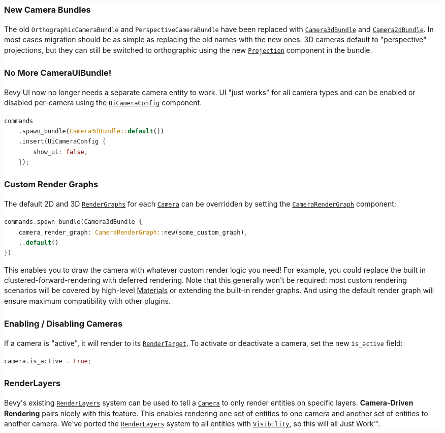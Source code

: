 ### New Camera Bundles

The old `OrthographicCameraBundle` and `PerspectiveCameraBundle` have been replaced with [`Camera3dBundle`] and [`Camera2dBundle`]. In most cases migration should be as simple as replacing the old names with the new ones. 3D cameras default to "perspective" projections, but they can still be switched to orthographic using the new [`Projection`] component in the bundle.

[`Projection`]: https://docs.rs/bevy/0.8.0/bevy/core_pipeline/core_3d/struct.Camera3dBundle.html#structfield.projection

### No More CameraUiBundle!

Bevy UI now no longer needs a separate camera entity to work. UI "just works" for all camera types and can be enabled or disabled per-camera using the [`UiCameraConfig`] component.

```rust
commands
    .spawn_bundle(Camera3dBundle::default())
    .insert(UiCameraConfig {
        show_ui: false,
    });
```

### Custom Render Graphs

The default 2D and 3D [`RenderGraphs`][`RenderGraph`] for each [`Camera`] can be overridden by setting the [`CameraRenderGraph`] component:

```rust
commands.spawn_bundle(Camera3dBundle {
    camera_render_graph: CameraRenderGraph::new(some_custom_graph),
    ..default()
})
```

This enables you to draw the camera with whatever custom render logic you need! For example, you could replace the built in clustered-forward-rendering with deferred rendering. Note that this generally won't be required: most custom rendering scenarios will be covered by high-level [Materials](#new-material-system) or extending the built-in render graphs. And using the default render graph will ensure maximum compatibility with other plugins.

### Enabling / Disabling Cameras

If a camera is "active", it will render to its [`RenderTarget`]. To activate or deactivate a camera, set the new `is_active` field:

```rust
camera.is_active = true;
```

### RenderLayers

Bevy's existing [`RenderLayers`] system can be used to tell a [`Camera`] to only render entities on specific layers. **Camera-Driven Rendering** pairs nicely with this feature. This enables rendering one set of entities to one camera and another set of entities to another camera. We've ported the [`RenderLayers`] system to all entities with [`Visibility`], so this will all Just Work™.

[`Camera`]: https://docs.rs/bevy/0.8.0/bevy/render/camera/struct.Camera.html
[`RenderGraph`]: https://docs.rs/bevy/0.8.0/bevy/render/render_graph/struct.RenderGraph.html
[`Viewport`]: https://docs.rs/bevy/0.8.0/bevy/render/camera/struct.Viewport.html
[`RenderTarget`]: https://docs.rs/bevy/0.8.0/bevy/render/camera/enum.RenderTarget.html
[`Camera2dBundle`]: https://docs.rs/bevy/0.8.0/bevy/core_pipeline/core_2d/struct.Camera2dBundle.html
[`Camera3dBundle`]: https://docs.rs/bevy/0.8.0/bevy/core_pipeline/core_3d/struct.Camera3dBundle.html
[`UiCameraConfig`]: https://docs.rs/bevy/0.8.0/bevy/ui/entity/struct.UiCameraConfig.html
[`CameraRenderGraph`]: https://docs.rs/bevy/0.8.0/bevy/render/camera/struct.CameraRenderGraph.html
[`RenderLayers`]: https://docs.rs/bevy/0.8.0/bevy/render/view/visibility/struct.RenderLayers.html


[`Material`]: https://docs.rs/bevy/0.8.0/bevy/pbr/trait.Material.html
[`AsBindGroup`]: https://docs.rs/bevy/0.8.0/bevy/render/render_resource/trait.AsBindGroup.html
[`BindGroup`]: https://docs.rs/bevy/0.8.0/bevy/render/render_resource/struct.BindGroup.html
[`StandardMaterial`]: https://docs.rs/bevy/0.8.0/bevy/pbr/struct.StandardMaterial.html
[`Material2d`]: https://docs.rs/bevy/0.8.0/bevy/sprite/trait.Material2d.html
[`SpotLight`]: https://docs.rs/bevy/0.8.0/bevy/pbr/struct.SpotLight.html
[`PostUpdate`]: https://docs.rs/bevy/0.8.0/bevy/app/enum.CoreStage.html#variant.PostUpdate
[`Visibility`]: https://docs.rs/bevy/0.8.0/bevy/render/view/struct.Visibility.html
[`ComputedVisibility`]: https://docs.rs/bevy/0.8.0/bevy/render/view/struct.ComputedVisibility.html
[`Transform`]: https://docs.rs/bevy/0.8.0/bevy/transform/components/struct.Transform.html
[`GlobalTransform`]: https://docs.rs/bevy/0.8.0/bevy/transform/components/struct.GlobalTransform.html
[`SpatialBundle`]: https://docs.rs/bevy/0.8.0/bevy/render/prelude/struct.SpatialBundle.html
[`VisibilityBundle`]: https://docs.rs/bevy/0.8.0/bevy/render/view/struct.VisibilityBundle.html
[`SceneBundle`]: https://docs.rs/bevy/0.8.0/bevy/scene/struct.SceneBundle.html
[`ImageSettings`]: https://docs.rs/bevy/0.8.0/bevy/render/texture/struct.ImageSettings.html
[`Mat3A`]: https://docs.rs/bevy/0.8.0/bevy/math/struct.Mat3A.html
[`Vec3`]: https://docs.rs/bevy/0.8.0/bevy/math/struct.Vec3.html
[`Quat`]: https://docs.rs/bevy/0.8.0/bevy/math/struct.Quat.html
[`ShaderType`]: https://docs.rs/bevy/0.8.0/bevy/render/render_resource/trait.ShaderType.html
[encase]: https://github.com/teoxoy/encase
[`Mesh`]: https://docs.rs/bevy/0.8.0/bevy/render/mesh/struct.Mesh.html
[`ColorMaterial`]: https://docs.rs/bevy/0.8.0/bevy/sprite/struct.ColorMaterial.html
[`Circle`]: https://docs.rs/bevy/0.8.0/bevy/prelude/shape/struct.Circle.html
[`RegularPolygon`]: https://docs.rs/bevy/0.8.0/bevy/prelude/shape/struct.RegularPolygon.html
[`ComponentId`]: https://docs.rs/bevy/0.8.0/bevy/ecs/component/struct.ComponentId.html
[`IntoIterator`]: https://doc.rust-lang.org/std/iter/trait.IntoIterator.html
[`Query`]: https://docs.rs/bevy/0.8.0/bevy/ecs/system/struct.Query.html
[`Query::iter_many`]: https://docs.rs/bevy/0.8.0/bevy/ecs/system/struct.Query.html#method.iter_many
[`Query::iter_many_mut`]: https://docs.rs/bevy/0.8.0/bevy/ecs/system/struct.Query.html#method.iter_many_mut
[`ReadOnlyWorldQuery`]: https://docs.rs/bevy/0.8.0/bevy/ecs/query/trait.ReadOnlyWorldQuery.html
[`WorldQuery`]: https://docs.rs/bevy/0.8.0/bevy/ecs/query/trait.WorldQuery.html
[`QueryState`]: https://docs.rs/bevy/0.8.0/bevy/ecs/query/struct.QueryState.html
[`ComponentSparseSet`]: http://docs.rs/bevy/0.8.0/bevy/ecs/storage/struct.ComponentSparseSet.html
[`SystemLabel`]: https://docs.rs/bevy/0.8.0/bevy/ecs/schedule/trait.SystemLabel.html
[`StageLabel`]: https://docs.rs/bevy/0.8.0/bevy/ecs/schedule/trait.StageLabel.html
[`AppLabel`]: https://docs.rs/bevy/0.8.0/bevy/app/derive.AppLabel.html
[`Parent`]: https://docs.rs/bevy/0.8.0/bevy/hierarchy/struct.Parent.html
[`Children`]: https://docs.rs/bevy/0.8.0/bevy/hierarchy/struct.Children.html
[`HierarchyEvent`]: https://docs.rs/bevy/0.8.0/bevy/hierarchy/enum.HierarchyEvent.html
[`Reflect`]: https://docs.rs/bevy/0.8.0/bevy/reflect/trait.Reflect.html
[`ReflectFromPtr`]: https://docs.rs/bevy/0.8.0/bevy/reflect/struct.ReflectFromPtr.html
[`TypeRegistry`]: https://docs.rs/bevy/0.8.0/bevy/reflect/struct.TypeRegistry.html
[`Default`]: https://doc.rust-lang.org/std/default/trait.Default.html
[`Array`]: https://docs.rs/bevy/0.8.0/bevy/reflect/trait.Array.html
[`TypeInfo`]: https://docs.rs/bevy/0.8.0/bevy/reflect/enum.TypeInfo.html
[`ReflectResource`]: https://docs.rs/bevy/0.8.0/bevy/ecs/reflect/struct.ReflectResource.html
[`World`]: https://docs.rs/bevy/0.8.0/bevy/ecs/world/struct.World.html
[`RenderStage::Extract`]: https://docs.rs/bevy/0.8.0/bevy/render/enum.RenderStage.html#variant.Extract
[`Commands`]: https://docs.rs/bevy/0.8.0/bevy/ecs/system/struct.Commands.html
[`Extract`]: https://docs.rs/bevy/0.8.0/bevy/render/struct.Extract.html
[`ExtractResource`]: https://docs.rs/bevy/0.8.0/bevy/render/extract_resource/trait.ExtractResource.html
[`ExtractResourcePlugin`]: https://docs.rs/bevy/0.8.0/bevy/render/extract_resource/struct.ExtractResourcePlugin.html
[`App`]: https://docs.rs/bevy/0.8.0/bevy/app/struct.App.html
[2029]: https://github.com/bevyengine/bevy/pull/2029
[2039]: https://github.com/bevyengine/bevy/pull/2039
[2123]: https://github.com/bevyengine/bevy/pull/2123
[2250]: https://github.com/bevyengine/bevy/pull/2250
[2424]: https://github.com/bevyengine/bevy/pull/2424
[2539]: https://github.com/bevyengine/bevy/pull/2539
[2774]: https://github.com/bevyengine/bevy/pull/2774
[3001]: https://github.com/bevyengine/bevy/pull/3001
[3253]: https://github.com/bevyengine/bevy/pull/3253
[3575]: https://github.com/bevyengine/bevy/pull/3575
[3592]: https://github.com/bevyengine/bevy/pull/3592
[3624]: https://github.com/bevyengine/bevy/pull/3624
[3730]: https://github.com/bevyengine/bevy/pull/3730
[3733]: https://github.com/bevyengine/bevy/pull/3733
[3745]: https://github.com/bevyengine/bevy/pull/3745
[3854]: https://github.com/bevyengine/bevy/pull/3854
[3863]: https://github.com/bevyengine/bevy/pull/3863
[3872]: https://github.com/bevyengine/bevy/pull/3872
[3906]: https://github.com/bevyengine/bevy/pull/3906
[3922]: https://github.com/bevyengine/bevy/pull/3922
[3927]: https://github.com/bevyengine/bevy/pull/3927
[3956]: https://github.com/bevyengine/bevy/pull/3956
[4041]: https://github.com/bevyengine/bevy/pull/4041
[4042]: https://github.com/bevyengine/bevy/pull/4042
[4048]: https://github.com/bevyengine/bevy/pull/4048
[4076]: https://github.com/bevyengine/bevy/pull/4076
[4085]: https://github.com/bevyengine/bevy/pull/4085
[4099]: https://github.com/bevyengine/bevy/pull/4099
[4101]: https://github.com/bevyengine/bevy/pull/4101
[4104]: https://github.com/bevyengine/bevy/pull/4104
[4108]: https://github.com/bevyengine/bevy/pull/4108
[4113]: https://github.com/bevyengine/bevy/pull/4113
[4118]: https://github.com/bevyengine/bevy/pull/4118
[4120]: https://github.com/bevyengine/bevy/pull/4120
[4121]: https://github.com/bevyengine/bevy/pull/4121
[4140]: https://github.com/bevyengine/bevy/pull/4140
[4160]: https://github.com/bevyengine/bevy/pull/4160
[4178]: https://github.com/bevyengine/bevy/pull/4178
[4187]: https://github.com/bevyengine/bevy/pull/4187
[4189]: https://github.com/bevyengine/bevy/pull/4189
[4197]: https://github.com/bevyengine/bevy/pull/4197
[4211]: https://github.com/bevyengine/bevy/pull/4211
[4217]: https://github.com/bevyengine/bevy/pull/4217
[4218]: https://github.com/bevyengine/bevy/pull/4218
[4226]: https://github.com/bevyengine/bevy/pull/4226
[4240]: https://github.com/bevyengine/bevy/pull/4240
[4244]: https://github.com/bevyengine/bevy/pull/4244
[4276]: https://github.com/bevyengine/bevy/pull/4276
[4285]: https://github.com/bevyengine/bevy/pull/4285
[4290]: https://github.com/bevyengine/bevy/pull/4290
[4314]: https://github.com/bevyengine/bevy/pull/4314
[4339]: https://github.com/bevyengine/bevy/pull/4339
[4350]: https://github.com/bevyengine/bevy/pull/4350
[4379]: https://github.com/bevyengine/bevy/pull/4379
[4402]: https://github.com/bevyengine/bevy/pull/4402
[4423]: https://github.com/bevyengine/bevy/pull/4423
[4445]: https://github.com/bevyengine/bevy/pull/4445
[4447]: https://github.com/bevyengine/bevy/pull/4447
[4457]: https://github.com/bevyengine/bevy/pull/4457
[4465]: https://github.com/bevyengine/bevy/pull/4465
[4469]: https://github.com/bevyengine/bevy/pull/4469
[4475]: https://github.com/bevyengine/bevy/pull/4475
[4484]: https://github.com/bevyengine/bevy/pull/4484
[4489]: https://github.com/bevyengine/bevy/pull/4489
[4493]: https://github.com/bevyengine/bevy/pull/4493
[4494]: https://github.com/bevyengine/bevy/pull/4494
[4499]: https://github.com/bevyengine/bevy/pull/4499
[4503]: https://github.com/bevyengine/bevy/pull/4503
[4508]: https://github.com/bevyengine/bevy/pull/4508
[4520]: https://github.com/bevyengine/bevy/pull/4520
[4527]: https://github.com/bevyengine/bevy/pull/4527
[4528]: https://github.com/bevyengine/bevy/pull/4528
[4540]: https://github.com/bevyengine/bevy/pull/4540
[4541]: https://github.com/bevyengine/bevy/pull/4541
[4547]: https://github.com/bevyengine/bevy/pull/4547
[4557]: https://github.com/bevyengine/bevy/pull/4557
[4569]: https://github.com/bevyengine/bevy/pull/4569
[4580]: https://github.com/bevyengine/bevy/pull/4580
[4599]: https://github.com/bevyengine/bevy/pull/4599
[4602]: https://github.com/bevyengine/bevy/pull/4602
[4604]: https://github.com/bevyengine/bevy/pull/4604
[4608]: https://github.com/bevyengine/bevy/pull/4608
[4618]: https://github.com/bevyengine/bevy/pull/4618
[4621]: https://github.com/bevyengine/bevy/pull/4621
[4626]: https://github.com/bevyengine/bevy/pull/4626
[4628]: https://github.com/bevyengine/bevy/pull/4628
[4636]: https://github.com/bevyengine/bevy/pull/4636
[4643]: https://github.com/bevyengine/bevy/pull/4643
[4650]: https://github.com/bevyengine/bevy/pull/4650
[4653]: https://github.com/bevyengine/bevy/pull/4653
[4655]: https://github.com/bevyengine/bevy/pull/4655
[4658]: https://github.com/bevyengine/bevy/pull/4658
[4659]: https://github.com/bevyengine/bevy/pull/4659
[4660]: https://github.com/bevyengine/bevy/pull/4660
[4663]: https://github.com/bevyengine/bevy/pull/4663
[4668]: https://github.com/bevyengine/bevy/pull/4668
[4677]: https://github.com/bevyengine/bevy/pull/4677
[4689]: https://github.com/bevyengine/bevy/pull/4689
[4692]: https://github.com/bevyengine/bevy/pull/4692
[4693]: https://github.com/bevyengine/bevy/pull/4693
[4701]: https://github.com/bevyengine/bevy/pull/4701
[4703]: https://github.com/bevyengine/bevy/pull/4703
[4705]: https://github.com/bevyengine/bevy/pull/4705
[4708]: https://github.com/bevyengine/bevy/pull/4708
[4709]: https://github.com/bevyengine/bevy/pull/4709
[4711]: https://github.com/bevyengine/bevy/pull/4711
[4712]: https://github.com/bevyengine/bevy/pull/4712
[4713]: https://github.com/bevyengine/bevy/pull/4713
[4714]: https://github.com/bevyengine/bevy/pull/4714
[4715]: https://github.com/bevyengine/bevy/pull/4715
[4716]: https://github.com/bevyengine/bevy/pull/4716
[4717]: https://github.com/bevyengine/bevy/pull/4717
[4723]: https://github.com/bevyengine/bevy/pull/4723
[4725]: https://github.com/bevyengine/bevy/pull/4725
[4726]: https://github.com/bevyengine/bevy/pull/4726
[4736]: https://github.com/bevyengine/bevy/pull/4736
[4739]: https://github.com/bevyengine/bevy/pull/4739
[4744]: https://github.com/bevyengine/bevy/pull/4744
[4745]: https://github.com/bevyengine/bevy/pull/4745
[4749]: https://github.com/bevyengine/bevy/pull/4749
[4760]: https://github.com/bevyengine/bevy/pull/4760
[4773]: https://github.com/bevyengine/bevy/pull/4773
[4776]: https://github.com/bevyengine/bevy/pull/4776
[4780]: https://github.com/bevyengine/bevy/pull/4780
[4782]: https://github.com/bevyengine/bevy/pull/4782
[4786]: https://github.com/bevyengine/bevy/pull/4786
[4789]: https://github.com/bevyengine/bevy/pull/4789
[4790]: https://github.com/bevyengine/bevy/pull/4790
[4792]: https://github.com/bevyengine/bevy/pull/4792
[4794]: https://github.com/bevyengine/bevy/pull/4794
[4807]: https://github.com/bevyengine/bevy/pull/4807
[4812]: https://github.com/bevyengine/bevy/pull/4812
[4816]: https://github.com/bevyengine/bevy/pull/4816
[4824]: https://github.com/bevyengine/bevy/pull/4824
[4833]: https://github.com/bevyengine/bevy/pull/4833
[4836]: https://github.com/bevyengine/bevy/pull/4836
[4841]: https://github.com/bevyengine/bevy/pull/4841
[4844]: https://github.com/bevyengine/bevy/pull/4844
[4848]: https://github.com/bevyengine/bevy/pull/4848
[4855]: https://github.com/bevyengine/bevy/pull/4855
[4863]: https://github.com/bevyengine/bevy/pull/4863
[4867]: https://github.com/bevyengine/bevy/pull/4867
[4871]: https://github.com/bevyengine/bevy/pull/4871
[4879]: https://github.com/bevyengine/bevy/pull/4879
[4890]: https://github.com/bevyengine/bevy/pull/4890
[4898]: https://github.com/bevyengine/bevy/pull/4898
[4900]: https://github.com/bevyengine/bevy/pull/4900
[4901]: https://github.com/bevyengine/bevy/pull/4901
[4904]: https://github.com/bevyengine/bevy/pull/4904
[4909]: https://github.com/bevyengine/bevy/pull/4909
[4924]: https://github.com/bevyengine/bevy/pull/4924
[4938]: https://github.com/bevyengine/bevy/pull/4938
[4939]: https://github.com/bevyengine/bevy/pull/4939
[4942]: https://github.com/bevyengine/bevy/pull/4942
[4944]: https://github.com/bevyengine/bevy/pull/4944
[4948]: https://github.com/bevyengine/bevy/pull/4948
[4949]: https://github.com/bevyengine/bevy/pull/4949
[4957]: https://github.com/bevyengine/bevy/pull/4957
[4959]: https://github.com/bevyengine/bevy/pull/4959
[4991]: https://github.com/bevyengine/bevy/pull/4991
[4999]: https://github.com/bevyengine/bevy/pull/4999
[5009]: https://github.com/bevyengine/bevy/pull/5009
[5010]: https://github.com/bevyengine/bevy/pull/5010
[5011]: https://github.com/bevyengine/bevy/pull/5011
[5014]: https://github.com/bevyengine/bevy/pull/5014
[5015]: https://github.com/bevyengine/bevy/pull/5015
[5023]: https://github.com/bevyengine/bevy/pull/5023
[5031]: https://github.com/bevyengine/bevy/pull/5031
[5035]: https://github.com/bevyengine/bevy/pull/5035
[5038]: https://github.com/bevyengine/bevy/pull/5038
[5039]: https://github.com/bevyengine/bevy/pull/5039
[5048]: https://github.com/bevyengine/bevy/pull/5048
[5049]: https://github.com/bevyengine/bevy/pull/5049
[5053]: https://github.com/bevyengine/bevy/pull/5053
[5055]: https://github.com/bevyengine/bevy/pull/5055
[5056]: https://github.com/bevyengine/bevy/pull/5056
[5065]: https://github.com/bevyengine/bevy/pull/5065
[5066]: https://github.com/bevyengine/bevy/pull/5066
[5078]: https://github.com/bevyengine/bevy/pull/5078
[5095]: https://github.com/bevyengine/bevy/pull/5095
[5106]: https://github.com/bevyengine/bevy/pull/5106
[5119]: https://github.com/bevyengine/bevy/pull/5119
[5124]: https://github.com/bevyengine/bevy/pull/5124
[5129]: https://github.com/bevyengine/bevy/pull/5129
[5130]: https://github.com/bevyengine/bevy/pull/5130
[5136]: https://github.com/bevyengine/bevy/pull/5136
[5137]: https://github.com/bevyengine/bevy/pull/5137
[5142]: https://github.com/bevyengine/bevy/pull/5142
[5148]: https://github.com/bevyengine/bevy/pull/5148
[5151]: https://github.com/bevyengine/bevy/pull/5151
[5158]: https://github.com/bevyengine/bevy/pull/5158
[5159]: https://github.com/bevyengine/bevy/pull/5159
[5167]: https://github.com/bevyengine/bevy/pull/5167
[5168]: https://github.com/bevyengine/bevy/pull/5168
[5170]: https://github.com/bevyengine/bevy/pull/5170
[5171]: https://github.com/bevyengine/bevy/pull/5171
[5173]: https://github.com/bevyengine/bevy/pull/5173
[5174]: https://github.com/bevyengine/bevy/pull/5174
[5175]: https://github.com/bevyengine/bevy/pull/5175
[5182]: https://github.com/bevyengine/bevy/pull/5182
[5187]: https://github.com/bevyengine/bevy/pull/5187
[5190]: https://github.com/bevyengine/bevy/pull/5190
[5194]: https://github.com/bevyengine/bevy/pull/5194
[5195]: https://github.com/bevyengine/bevy/pull/5195
[5198]: https://github.com/bevyengine/bevy/pull/5198
[5201]: https://github.com/bevyengine/bevy/pull/5201
[5210]: https://github.com/bevyengine/bevy/pull/5210
[5212]: https://github.com/bevyengine/bevy/pull/5212
[5215]: https://github.com/bevyengine/bevy/pull/5215
[5220]: https://github.com/bevyengine/bevy/pull/5220
[5222]: https://github.com/bevyengine/bevy/pull/5222
[5225]: https://github.com/bevyengine/bevy/pull/5225
[5227]: https://github.com/bevyengine/bevy/pull/5227
[5231]: https://github.com/bevyengine/bevy/pull/5231
[5234]: https://github.com/bevyengine/bevy/pull/5234
[5249]: https://github.com/bevyengine/bevy/pull/5249
[5254]: https://github.com/bevyengine/bevy/pull/5254
[5255]: https://github.com/bevyengine/bevy/pull/5255
[5259]: https://github.com/bevyengine/bevy/pull/5259
[5263]: https://github.com/bevyengine/bevy/pull/5263
[5269]: https://github.com/bevyengine/bevy/pull/5269
[5271]: https://github.com/bevyengine/bevy/pull/5271
[5274]: https://github.com/bevyengine/bevy/pull/5274
[5275]: https://github.com/bevyengine/bevy/pull/5275
[5276]: https://github.com/bevyengine/bevy/pull/5276
[5286]: https://github.com/bevyengine/bevy/pull/5286
[5291]: https://github.com/bevyengine/bevy/pull/5291
[5299]: https://github.com/bevyengine/bevy/pull/5299
[5300]: https://github.com/bevyengine/bevy/pull/5300
[5301]: https://github.com/bevyengine/bevy/pull/5301
[5305]: https://github.com/bevyengine/bevy/pull/5305
[5306]: https://github.com/bevyengine/bevy/pull/5306
[5307]: https://github.com/bevyengine/bevy/pull/5307
[5310]: https://github.com/bevyengine/bevy/pull/5310
[5312]: https://github.com/bevyengine/bevy/pull/5312
[5324]: https://github.com/bevyengine/bevy/pull/5324
[5335]: https://github.com/bevyengine/bevy/pull/5335
[5339]: https://github.com/bevyengine/bevy/pull/5339
[5343]: https://github.com/bevyengine/bevy/pull/5343
[5344]: https://github.com/bevyengine/bevy/pull/5344
[5348]: https://github.com/bevyengine/bevy/pull/5348
[5349]: https://github.com/bevyengine/bevy/pull/5349
[5355]: https://github.com/bevyengine/bevy/pull/5355
[5359]: https://github.com/bevyengine/bevy/pull/5359
[5364]: https://github.com/bevyengine/bevy/pull/5364
[5366]: https://github.com/bevyengine/bevy/pull/5366
[5376]: https://github.com/bevyengine/bevy/pull/5376
[5383]: https://github.com/bevyengine/bevy/pull/5383
[5389]: https://github.com/bevyengine/bevy/pull/5389
[5396]: https://github.com/bevyengine/bevy/pull/5396